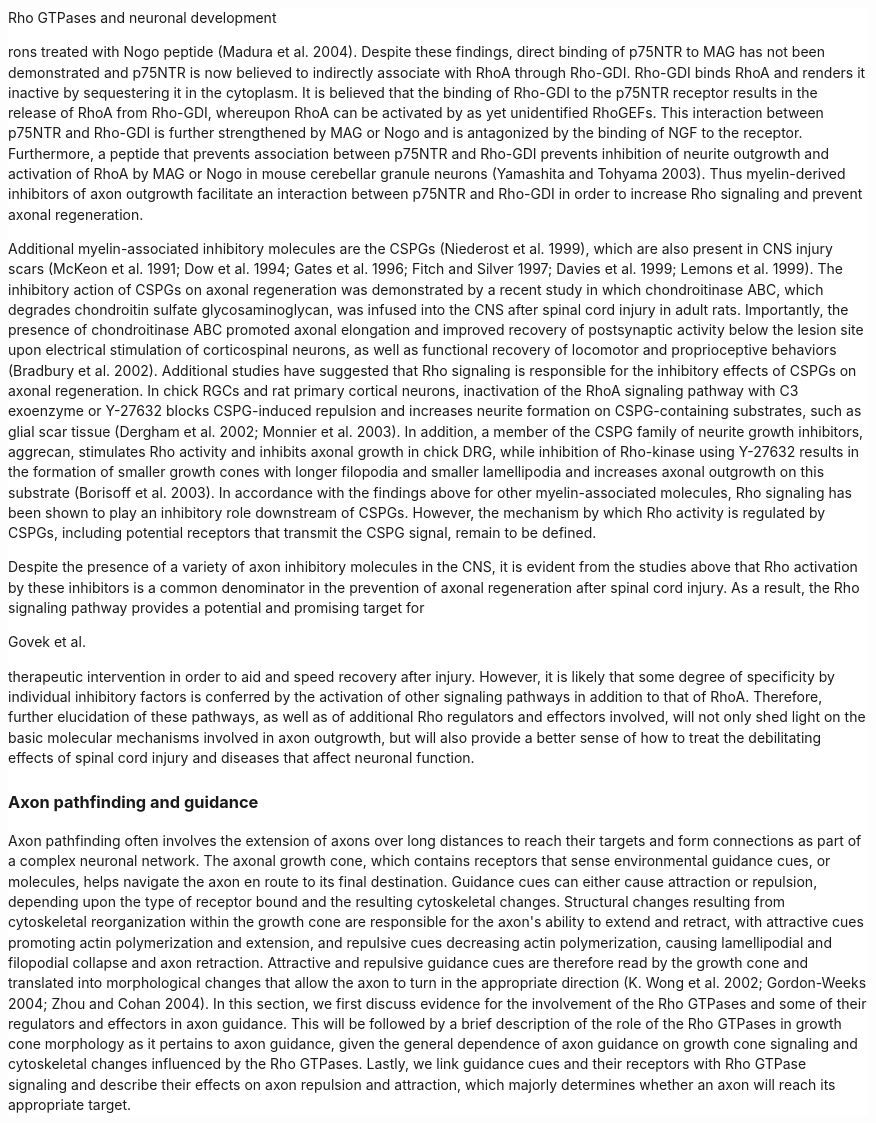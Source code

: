Rho GTPases and neuronal development

rons treated with Nogo peptide (Madura et al. 2004). Despite these findings, direct binding of p75NTR to MAG has not been demonstrated and p75NTR is now believed to indirectly associate with RhoA through Rho-GDI. Rho-GDI binds RhoA and renders it inactive by sequestering it in the cytoplasm. It is believed that the binding of Rho-GDI to the p75NTR receptor results in the release of RhoA from Rho-GDI, whereupon RhoA can be activated by as yet unidentified RhoGEFs. This interaction between p75NTR and Rho-GDI is further strengthened by MAG or Nogo and is antagonized by the binding of NGF to the receptor. Furthermore, a peptide that prevents association between p75NTR and Rho-GDI prevents inhibition of neurite outgrowth and activation of RhoA by MAG or Nogo in mouse cerebellar granule neurons (Yamashita and Tohyama 2003). Thus myelin-derived inhibitors of axon outgrowth facilitate an interaction between p75NTR and Rho-GDI in order to increase Rho signaling and prevent axonal regeneration.

Additional myelin-associated inhibitory molecules are the CSPGs (Niederost et al. 1999), which are also present in CNS injury scars (McKeon et al. 1991; Dow et al. 1994; Gates et al. 1996; Fitch and Silver 1997; Davies et al. 1999; Lemons et al. 1999). The inhibitory action of CSPGs on axonal regeneration was demonstrated by a recent study in which chondroitinase ABC, which degrades chondroitin sulfate glycosaminoglycan, was infused into the CNS after spinal cord injury in adult rats. Importantly, the presence of chondroitinase ABC promoted axonal elongation and improved recovery of postsynaptic activity below the lesion site upon electrical stimulation of corticospinal neurons, as well as functional recovery of locomotor and proprioceptive behaviors (Bradbury et al. 2002). Additional studies have suggested that Rho signaling is responsible for the inhibitory effects of CSPGs on axonal regeneration. In chick RGCs and rat primary cortical neurons, inactivation of the RhoA signaling pathway with C3 exoenzyme or Y-27632 blocks CSPG-induced repulsion and increases neurite formation on CSPG-containing substrates, such as glial scar tissue (Dergham et al. 2002; Monnier et al. 2003). In addition, a member of the CSPG family of neurite growth inhibitors, aggrecan, stimulates Rho activity and inhibits axonal growth in chick DRG, while inhibition of Rho-kinase using Y-27632 results in the formation of smaller growth cones with longer filopodia and smaller lamellipodia and increases axonal outgrowth on this substrate (Borisoff et al. 2003). In accordance with the findings above for other myelin-associated molecules, Rho signaling has been shown to play an inhibitory role downstream of CSPGs. However, the mechanism by which Rho activity is regulated by CSPGs, including potential receptors that transmit the CSPG signal, remain to be defined.

Despite the presence of a variety of axon inhibitory molecules in the CNS, it is evident from the studies above that Rho activation by these inhibitors is a common denominator in the prevention of axonal regeneration after spinal cord injury. As a result, the Rho signaling pathway provides a potential and promising target for

Govek et al.

therapeutic intervention in order to aid and speed recovery after injury. However, it is likely that some degree of specificity by individual inhibitory factors is conferred by the activation of other signaling pathways in addition to that of RhoA. Therefore, further elucidation of these pathways, as well as of additional Rho regulators and effectors involved, will not only shed light on the basic molecular mechanisms involved in axon outgrowth, but will also provide a better sense of how to treat the debilitating effects of spinal cord injury and diseases that affect neuronal function.

### Axon pathfinding and guidance

Axon pathfinding often involves the extension of axons over long distances to reach their targets and form connections as part of a complex neuronal network. The axonal growth cone, which contains receptors that sense environmental guidance cues, or molecules, helps navigate the axon en route to its final destination. Guidance cues can either cause attraction or repulsion, depending upon the type of receptor bound and the resulting cytoskeletal changes. Structural changes resulting from cytoskeletal reorganization within the growth cone are responsible for the axon's ability to extend and retract, with attractive cues promoting actin polymerization and extension, and repulsive cues decreasing actin polymerization, causing lamellipodial and filopodial collapse and axon retraction. Attractive and repulsive guidance cues are therefore read by the growth cone and translated into morphological changes that allow the axon to turn in the appropriate direction (K. Wong et al. 2002; Gordon-Weeks 2004; Zhou and Cohan 2004). In this section, we first discuss evidence for the involvement of the Rho GTPases and some of their regulators and effectors in axon guidance. This will be followed by a brief description of the role of the Rho GTPases in growth cone morphology as it pertains to axon guidance, given the general dependence of axon guidance on growth cone signaling and cytoskeletal changes influenced by the Rho GTPases. Lastly, we link guidance cues and their receptors with Rho GTPase signaling and describe their effects on axon repulsion and attraction, which majorly determines whether an axon will reach its appropriate target.
